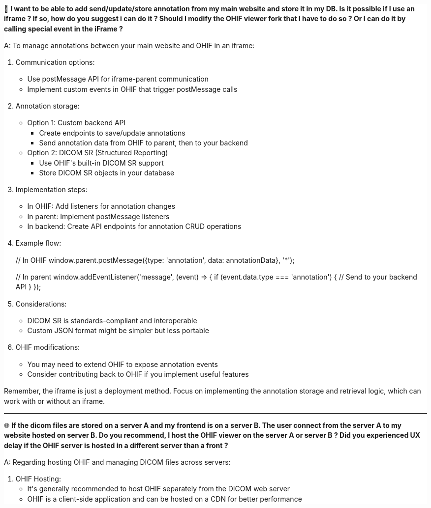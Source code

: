 
🔄 **I want to be able to add send/update/store annotation from my main website and store it in my DB. Is it possible if I use an iframe ? If so, how do you suggest i can do it ? Should I modify the OHIF viewer fork that I have to do so ? Or I can do it by calling special event in the iFrame ?**

A: To manage annotations between your main website and OHIF in an iframe:

1. Communication options:
   - Use postMessage API for iframe-parent communication
   - Implement custom events in OHIF that trigger postMessage calls

2. Annotation storage:
   - Option 1: Custom backend API
     - Create endpoints to save/update annotations
     - Send annotation data from OHIF to parent, then to your backend
   - Option 2: DICOM SR (Structured Reporting)
     - Use OHIF's built-in DICOM SR support
     - Store DICOM SR objects in your database

3. Implementation steps:
   - In OHIF: Add listeners for annotation changes
   - In parent: Implement postMessage listeners
   - In backend: Create API endpoints for annotation CRUD operations

4. Example flow:

   // In OHIF
   window.parent.postMessage({type: 'annotation', data: annotationData}, '*');

   // In parent
   window.addEventListener('message', (event) => {
     if (event.data.type === 'annotation') {
       // Send to your backend API
     }
   });

5. Considerations:
   - DICOM SR is standards-compliant and interoperable
   - Custom JSON format might be simpler but less portable

6. OHIF modifications:
   - You may need to extend OHIF to expose annotation events
   - Consider contributing back to OHIF if you implement useful features

Remember, the iframe is just a deployment method. Focus on implementing the annotation storage and retrieval logic, which can work with or without an iframe.

---

🌐 **If the dicom files are stored on a server A and my frontend is on a server B. The user connect from the server A to my website hosted on server B. Do you recommend, I host the OHIF viewer on the server A or server B ? Did you experienced UX delay if the OHIF server is hosted in a different server than a front ?**

A: Regarding hosting OHIF and managing DICOM files across servers:

1. OHIF Hosting:
   - It's generally recommended to host OHIF separately from the DICOM web server
   - OHIF is a client-side application and can be hosted on a CDN for better performance
